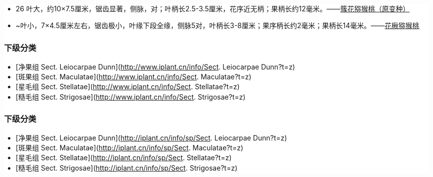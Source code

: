 * 26 叶大，约10&#215;7.5厘米，锯齿显著，侧脉，对；叶柄长2.5-3.5厘米，花序近无柄；果柄长约12毫米。——[簇花猕猴桃（原变种）](Actinidia-fasciculoides-var-fasciculoides-簇花狝猴桃(原变种).md)

* ~叶小，7&#215;4.5厘米左右，锯齿极小，叶缘下段全缘，侧脉5对，叶柄长3-8厘米；果序柄长约2毫米；果柄长14毫米。——[花楸猕猴桃](Actinidia-sorbifolia-花楸狝猴桃.md)

### 下级分类
* [净果组  Sect. Leiocarpae Dunn](http://www.iplant.cn/info/Sect. Leiocarpae Dunn?t=z)
* [斑果组  Sect. Maculatae](http://www.iplant.cn/info/Sect. Maculatae?t=z)
* [星毛组  Sect. Stellatae](http://www.iplant.cn/info/Sect. Stellatae?t=z)
* [糙毛组  Sect. Strigosae](http://www.iplant.cn/info/Sect. Strigosae?t=z)

### 下级分类
* [净果组  Sect. Leiocarpae Dunn](http://iplant.cn/info/sp/Sect. Leiocarpae Dunn?t=z)
* [斑果组  Sect. Maculatae](http://iplant.cn/info/sp/Sect. Maculatae?t=z)
* [星毛组  Sect. Stellatae](http://iplant.cn/info/sp/Sect. Stellatae?t=z)
* [糙毛组  Sect. Strigosae](http://iplant.cn/info/sp/Sect. Strigosae?t=z)
